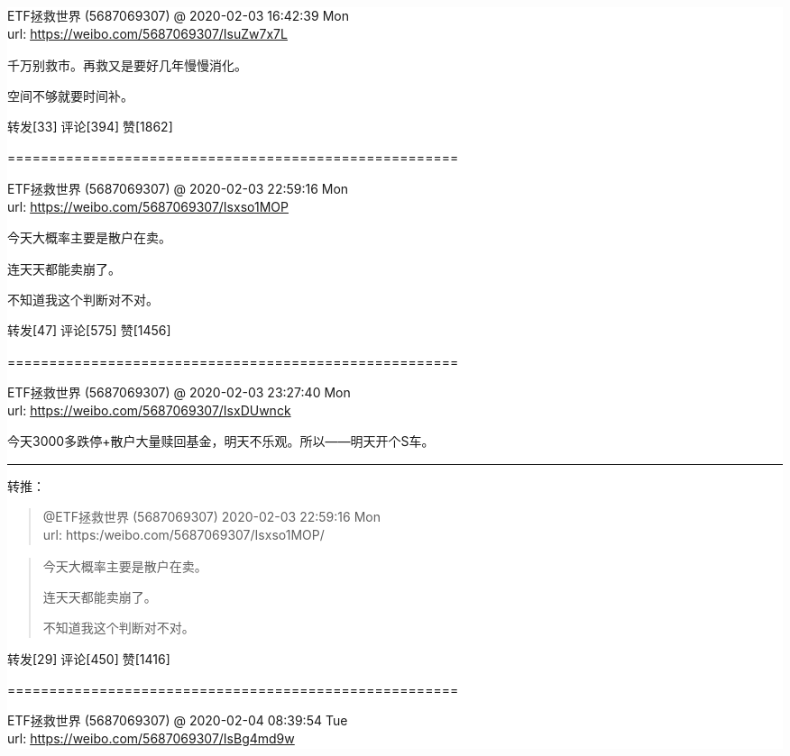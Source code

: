 ETF拯救世界 (5687069307) @
2020-02-03 16:42:39 Mon  
url: https://weibo.com/5687069307/IsuZw7x7L

千万别救市。再救又是要好几年慢慢消化。

空间不够就要时间补。 ​​​

转发[33]  评论[394]  赞[1862] 

======================================================






ETF拯救世界 (5687069307) @
2020-02-03 22:59:16 Mon  
url: https://weibo.com/5687069307/Isxso1MOP

今天大概率主要是散户在卖。

连天天都能卖崩了。

不知道我这个判断对不对。 ​​​

转发[47]  评论[575]  赞[1456] 

======================================================






ETF拯救世界 (5687069307) @
2020-02-03 23:27:40 Mon  
url: https://weibo.com/5687069307/IsxDUwnck

今天3000多跌停+散户大量赎回基金，明天不乐观。所以——明天开个S车。

------------------------------------------------------
转推：
>  @ETF拯救世界 (5687069307)
>  2020-02-03 22:59:16 Mon  
>  url: https:/weibo.com/5687069307/Isxso1MOP/

>  今天大概率主要是散户在卖。
>  
>  连天天都能卖崩了。
>  
>  不知道我这个判断对不对。 ​​​

转发[29]  评论[450]  赞[1416] 

======================================================






ETF拯救世界 (5687069307) @
2020-02-04 08:39:54 Tue  
url: https://weibo.com/5687069307/IsBg4md9w

